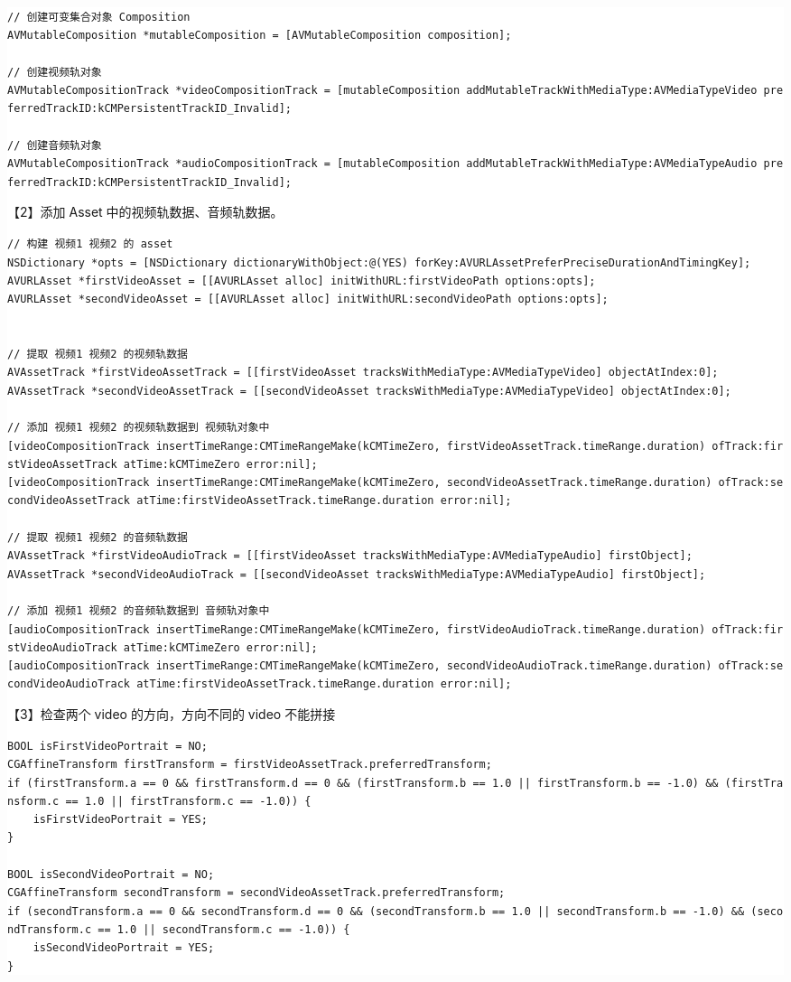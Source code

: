 ```objc
// 创建可变集合对象 Composition
AVMutableComposition *mutableComposition = [AVMutableComposition composition];

// 创建视频轨对象
AVMutableCompositionTrack *videoCompositionTrack = [mutableComposition addMutableTrackWithMediaType:AVMediaTypeVideo preferredTrackID:kCMPersistentTrackID_Invalid];

// 创建音频轨对象
AVMutableCompositionTrack *audioCompositionTrack = [mutableComposition addMutableTrackWithMediaType:AVMediaTypeAudio preferredTrackID:kCMPersistentTrackID_Invalid];

```

【2】添加 Asset 中的视频轨数据、音频轨数据。

```objc
// 构建 视频1 视频2 的 asset
NSDictionary *opts = [NSDictionary dictionaryWithObject:@(YES) forKey:AVURLAssetPreferPreciseDurationAndTimingKey];
AVURLAsset *firstVideoAsset = [[AVURLAsset alloc] initWithURL:firstVideoPath options:opts];
AVURLAsset *secondVideoAsset = [[AVURLAsset alloc] initWithURL:secondVideoPath options:opts];


// 提取 视频1 视频2 的视频轨数据
AVAssetTrack *firstVideoAssetTrack = [[firstVideoAsset tracksWithMediaType:AVMediaTypeVideo] objectAtIndex:0];
AVAssetTrack *secondVideoAssetTrack = [[secondVideoAsset tracksWithMediaType:AVMediaTypeVideo] objectAtIndex:0];

// 添加 视频1 视频2 的视频轨数据到 视频轨对象中
[videoCompositionTrack insertTimeRange:CMTimeRangeMake(kCMTimeZero, firstVideoAssetTrack.timeRange.duration) ofTrack:firstVideoAssetTrack atTime:kCMTimeZero error:nil];
[videoCompositionTrack insertTimeRange:CMTimeRangeMake(kCMTimeZero, secondVideoAssetTrack.timeRange.duration) ofTrack:secondVideoAssetTrack atTime:firstVideoAssetTrack.timeRange.duration error:nil];

// 提取 视频1 视频2 的音频轨数据
AVAssetTrack *firstVideoAudioTrack = [[firstVideoAsset tracksWithMediaType:AVMediaTypeAudio] firstObject];
AVAssetTrack *secondVideoAudioTrack = [[secondVideoAsset tracksWithMediaType:AVMediaTypeAudio] firstObject];
    
// 添加 视频1 视频2 的音频轨数据到 音频轨对象中
[audioCompositionTrack insertTimeRange:CMTimeRangeMake(kCMTimeZero, firstVideoAudioTrack.timeRange.duration) ofTrack:firstVideoAudioTrack atTime:kCMTimeZero error:nil];
[audioCompositionTrack insertTimeRange:CMTimeRangeMake(kCMTimeZero, secondVideoAudioTrack.timeRange.duration) ofTrack:secondVideoAudioTrack atTime:firstVideoAssetTrack.timeRange.duration error:nil];

```

【3】检查两个 video 的方向，方向不同的 video 不能拼接

```objc
BOOL isFirstVideoPortrait = NO;
CGAffineTransform firstTransform = firstVideoAssetTrack.preferredTransform;
if (firstTransform.a == 0 && firstTransform.d == 0 && (firstTransform.b == 1.0 || firstTransform.b == -1.0) && (firstTransform.c == 1.0 || firstTransform.c == -1.0)) {
    isFirstVideoPortrait = YES;
}
    
BOOL isSecondVideoPortrait = NO;
CGAffineTransform secondTransform = secondVideoAssetTrack.preferredTransform;
if (secondTransform.a == 0 && secondTransform.d == 0 && (secondTransform.b == 1.0 || secondTransform.b == -1.0) && (secondTransform.c == 1.0 || secondTransform.c == -1.0)) {
    isSecondVideoPortrait = YES;
}
```